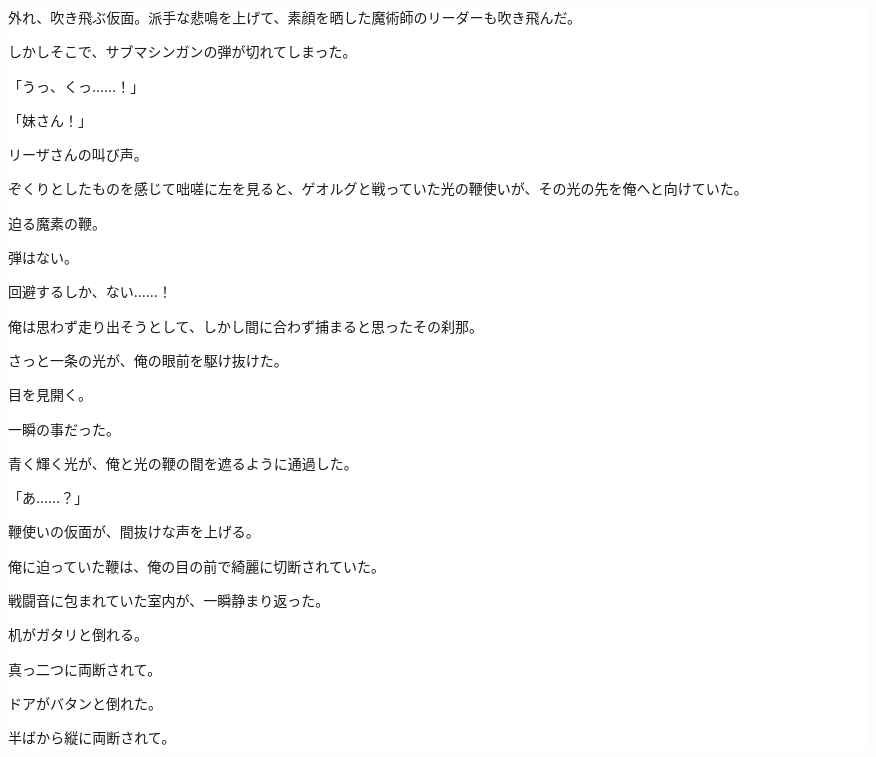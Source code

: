   外れ、吹き飛ぶ仮面。派手な悲鳴を上げて、素顔を晒した魔術師のリーダーも吹き飛んだ。
 </p>
 <p id="L146">
  しかしそこで、サブマシンガンの弾が切れてしまった。
 </p>
 <p id="L147">
  「うっ、くっ……！」
 </p>
 <p id="L148">
  「妹さん！」
 </p>
 <p id="L149">
  リーザさんの叫び声。
 </p>
 <p id="L150">
  ぞくりとしたものを感じて咄嗟に左を見ると、ゲオルグと戦っていた光の鞭使いが、その光の先を俺へと向けていた。
 </p>
 <p id="L151">
  迫る魔素の鞭。
 </p>
 <p id="L152">
  弾はない。
 </p>
 <p id="L153">
  回避するしか、ない……！
 </p>
 <p id="L154">
  俺は思わず走り出そうとして、しかし間に合わず捕まると思ったその刹那。
 </p>
 <p id="L155">
  さっと一条の光が、俺の眼前を駆け抜けた。
 </p>
 <p id="L156">
  目を見開く。
 </p>
 <p id="L157">
  一瞬の事だった。
 </p>
 <p id="L158">
  青く輝く光が、俺と光の鞭の間を遮るように通過した。
 </p>
 <p id="L159">
  「あ……？」
 </p>
 <p id="L160">
  鞭使いの仮面が、間抜けな声を上げる。
 </p>
 <p id="L161">
  俺に迫っていた鞭は、俺の目の前で綺麗に切断されていた。
 </p>
 <p id="L162">
  戦闘音に包まれていた室内が、一瞬静まり返った。
 </p>
 <p id="L163">
  机がガタリと倒れる。
 </p>
 <p id="L164">
  真っ二つに両断されて。
 </p>
 <p id="L165">
  ドアがバタンと倒れた。
 </p>
 <p id="L166">
  半ばから縦に両断されて。